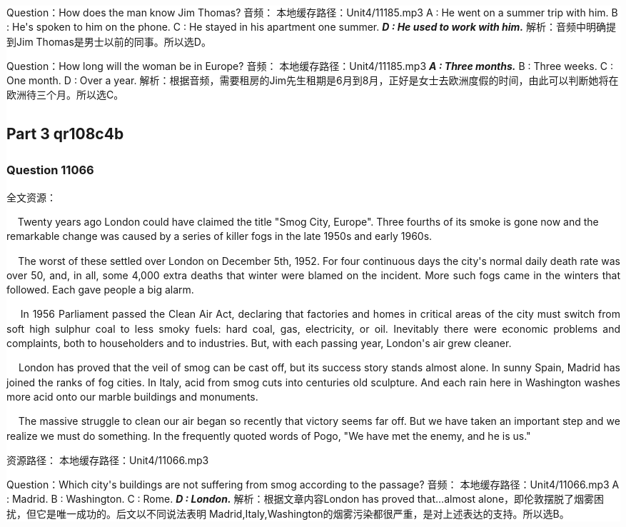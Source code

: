 Question：How does the man know Jim Thomas?
音频：<audio id="audio" controls="" preload="none"><source id="mp3" src="https://itestres.unipus.cn/itest-product/resourcefile/201501/710/20150109152706440.mp3"></audio>
本地缓存路径：Unit4/11185.mp3
A : He went on a summer trip with him.
B : He's spoken to him on the phone.
C : He stayed in his apartment one summer.
***D : He used to work with him.***
解析：音频中明确提到Jim Thomas是男士以前的同事。所以选D。

Question：How long will the woman be in Europe?
音频：<audio id="audio" controls="" preload="none"><source id="mp3" src="https://itestres.unipus.cn/itest-product/resourcefile/201501/710/20150109152750399.mp3"></audio>
本地缓存路径：Unit4/11185.mp3
***A : Three months.***
B : Three weeks.
C : One month.
D : Over a year.
解析：根据音频，需要租房的Jim先生租期是6月到8月，正好是女士去欧洲度假的时间，由此可以判断她将在欧洲待三个月。所以选C。
## Part 3 qr108c4b
### Question 11066
全文资源：<P>&nbsp;&nbsp;&nbsp; Twenty years ago London could have claimed the title "Smog City, Europe". Three fourths of its smoke is gone now and the remarkable change was caused by a series of killer fogs in the late 1950s and early 1960s.</p><P style="TEXT-ALIGN: justify">&nbsp;&nbsp;&nbsp; The worst of these settled over London on December 5th, 1952. For four continuous days the city's normal daily death rate was over 50, and, in all, some 4,000 extra deaths that winter were blamed on the incident. More such fogs came in the winters that followed. Each gave people a big alarm.</p><P style="TEXT-ALIGN: justify">&nbsp;&nbsp; &nbsp;In 1956 Parliament passed the Clean Air Act, declaring that factories and homes in critical areas of the city must switch from soft high sulphur coal to less smoky fuels: hard coal, gas, electricity, or oil. Inevitably there were economic problems and complaints, both to householders and to industries. But, with each passing year, London's air grew cleaner.</p><P style="TEXT-ALIGN: justify">&nbsp;&nbsp;&nbsp; London has proved that the veil of smog can be cast off, but its success story stands almost alone. In sunny Spain, Madrid has joined the ranks of fog cities. In Italy, acid from smog cuts into centuries old sculpture. And each rain here in Washington washes more acid onto our marble buildings and monuments.</p><P style="TEXT-ALIGN: justify">&nbsp;&nbsp;&nbsp; The massive struggle to clean our air began so recently that victory seems far off. But we have taken an important step and we realize we must do something. In the frequently quoted words of Pogo, "We have met the enemy, and he is us."</P>
资源路径：<audio id="audio" controls="" preload="none"><source id="mp3" src="https://itestres.unipus.cn/itest-product/resourcefile/201410/710/20141010100311609.mp3"></audio>
本地缓存路径：Unit4/11066.mp3

Question：Which city's buildings are not suffering from smog according to the passage?
音频：<audio id="audio" controls="" preload="none"><source id="mp3" src="https://itestres.unipus.cn/itest-product/resourcefile/201410/710/20141010100325789.mp3"></audio>
本地缓存路径：Unit4/11066.mp3
A : Madrid.
B : Washington.
C : Rome.
***D : London.***
解析：根据文章内容London has proved that...almost alone，即伦敦摆脱了烟雾困扰，但它是唯一成功的。后文以不同说法表明 Madrid,Italy,Washington的烟雾污染都很严重，是对上述表达的支持。所以选B。
